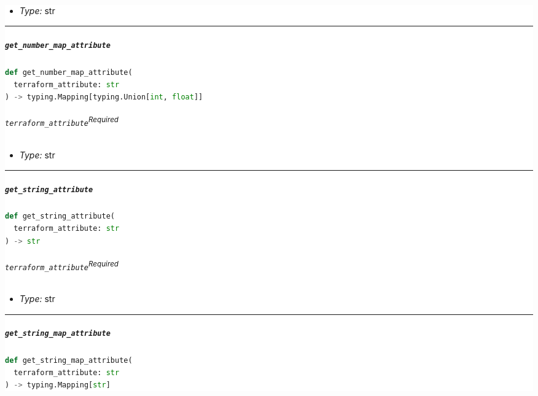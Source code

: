 - *Type:* str

---

##### `get_number_map_attribute` <a name="get_number_map_attribute" id="@cdktf/provider-ionoscloud.dataIonoscloudApplicationLoadbalancer.DataIonoscloudApplicationLoadbalancerFlowlogOutputReference.getNumberMapAttribute"></a>

```python
def get_number_map_attribute(
  terraform_attribute: str
) -> typing.Mapping[typing.Union[int, float]]
```

###### `terraform_attribute`<sup>Required</sup> <a name="terraform_attribute" id="@cdktf/provider-ionoscloud.dataIonoscloudApplicationLoadbalancer.DataIonoscloudApplicationLoadbalancerFlowlogOutputReference.getNumberMapAttribute.parameter.terraformAttribute"></a>

- *Type:* str

---

##### `get_string_attribute` <a name="get_string_attribute" id="@cdktf/provider-ionoscloud.dataIonoscloudApplicationLoadbalancer.DataIonoscloudApplicationLoadbalancerFlowlogOutputReference.getStringAttribute"></a>

```python
def get_string_attribute(
  terraform_attribute: str
) -> str
```

###### `terraform_attribute`<sup>Required</sup> <a name="terraform_attribute" id="@cdktf/provider-ionoscloud.dataIonoscloudApplicationLoadbalancer.DataIonoscloudApplicationLoadbalancerFlowlogOutputReference.getStringAttribute.parameter.terraformAttribute"></a>

- *Type:* str

---

##### `get_string_map_attribute` <a name="get_string_map_attribute" id="@cdktf/provider-ionoscloud.dataIonoscloudApplicationLoadbalancer.DataIonoscloudApplicationLoadbalancerFlowlogOutputReference.getStringMapAttribute"></a>

```python
def get_string_map_attribute(
  terraform_attribute: str
) -> typing.Mapping[str]
```
